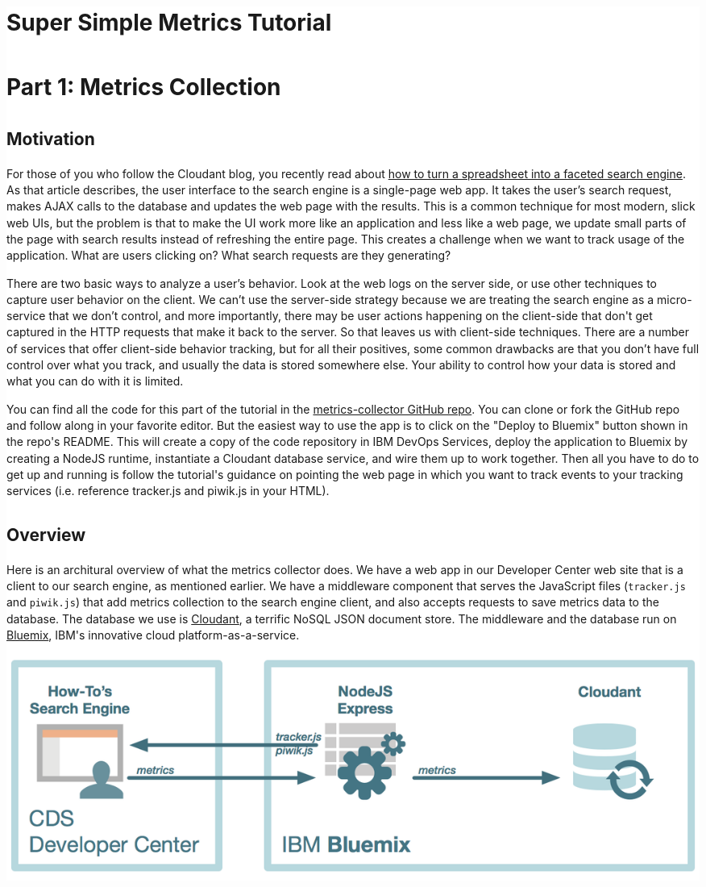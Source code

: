 # Super Simple Metrics Tutorial
# Part 1: Metrics Collection

## Motivation
For those of you who follow the Cloudant blog, you recently read about [how to turn a spreadsheet into a faceted search engine](https://cloudant.com/blog/turning-a-spreadsheet-into-a-faceted-search-engine-with-cloudant/). As that article describes, the user interface to the search engine is a single-page web app. It takes the user’s search request, makes AJAX calls to the database and updates the web page with the results. This is a common technique for most modern, slick web UIs, but the problem is that to make the UI work more like an application and less like a web page, we update small parts of the page with search results instead of refreshing the entire page. This creates a challenge when we want to track usage of the application. What are users clicking on? What search requests are they generating? 

There are two basic ways to analyze a user’s behavior. Look at the web logs on the server side, or use other techniques to capture user behavior on the client. We can’t use the server-side strategy because we are treating the search engine as a micro-service that we don’t control, and more importantly, there may be user actions happening on the client-side that don't get captured in the HTTP requests that make it back to the server. So that leaves us with client-side techniques. There are a number of services that offer client-side behavior tracking, but for all their positives, some common drawbacks are that you don’t have full control over what you track, and usually the data is stored somewhere else. Your ability to control how your data is stored and what you can do with it is limited. 

You can find all the code for this part of the tutorial in the [metrics-collector GitHub repo](https://github.com/ibm-cds-labs/metrics-collector). You can clone or fork the GitHub repo and follow along in your favorite editor. But the easiest way to use the app is to click on the "Deploy to Bluemix" button shown in the repo's README. This will create a copy of the code repository in IBM DevOps Services, deploy the application to Bluemix by creating a NodeJS runtime, instantiate a Cloudant database service, and wire them up to work together. Then all you have to do to get up and running is follow the tutorial's guidance on pointing the web page in which you want to track events to your tracking services (i.e. reference tracker.js and piwik.js in your HTML).

## Overview

Here is an architural overview of what the metrics collector does. We have a web app in our Developer Center web site that is a client to our search engine, as mentioned earlier. We have a middleware component that serves the JavaScript files (`tracker.js` and `piwik.js`) that add metrics collection to the search engine client, and also accepts requests to save metrics data to the database. The database we use is [Cloudant](http://www.cloudant.com), a terrific NoSQL JSON document store. The middleware and the database run on [Bluemix](http://www.bluemix.net), IBM's innovative cloud platform-as-a-service. 

![architural overview of the metrics collector](graphics/collector-arch.png)
